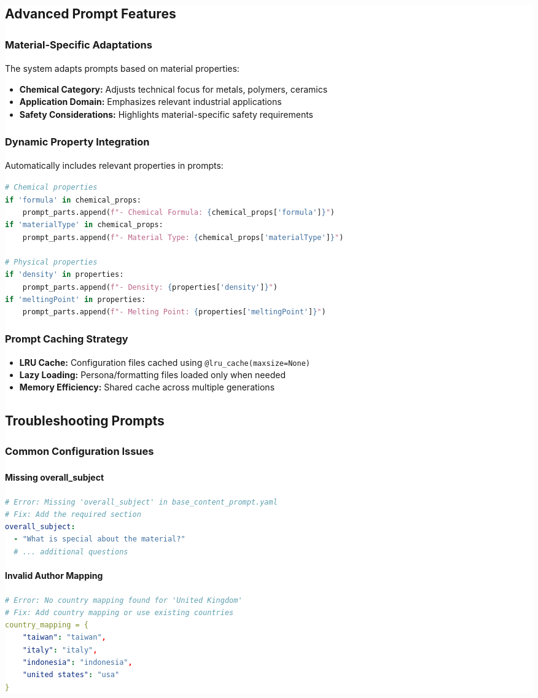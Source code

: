 ## Advanced Prompt Features

### Material-Specific Adaptations
The system adapts prompts based on material properties:
- **Chemical Category:** Adjusts technical focus for metals, polymers, ceramics
- **Application Domain:** Emphasizes relevant industrial applications
- **Safety Considerations:** Highlights material-specific safety requirements

### Dynamic Property Integration
Automatically includes relevant properties in prompts:
```python
# Chemical properties
if 'formula' in chemical_props:
    prompt_parts.append(f"- Chemical Formula: {chemical_props['formula']}")
if 'materialType' in chemical_props:
    prompt_parts.append(f"- Material Type: {chemical_props['materialType']}")

# Physical properties  
if 'density' in properties:
    prompt_parts.append(f"- Density: {properties['density']}")
if 'meltingPoint' in properties:
    prompt_parts.append(f"- Melting Point: {properties['meltingPoint']}")
```

### Prompt Caching Strategy
- **LRU Cache:** Configuration files cached using `@lru_cache(maxsize=None)`
- **Lazy Loading:** Persona/formatting files loaded only when needed
- **Memory Efficiency:** Shared cache across multiple generations

## Troubleshooting Prompts

### Common Configuration Issues

#### Missing overall_subject
```yaml
# Error: Missing 'overall_subject' in base_content_prompt.yaml
# Fix: Add the required section
overall_subject:
  - "What is special about the material?"
  # ... additional questions
```

#### Invalid Author Mapping
```yaml
# Error: No country mapping found for 'United Kingdom'
# Fix: Add country mapping or use existing countries
country_mapping = {
    "taiwan": "taiwan",
    "italy": "italy", 
    "indonesia": "indonesia",
    "united states": "usa"
}
```
